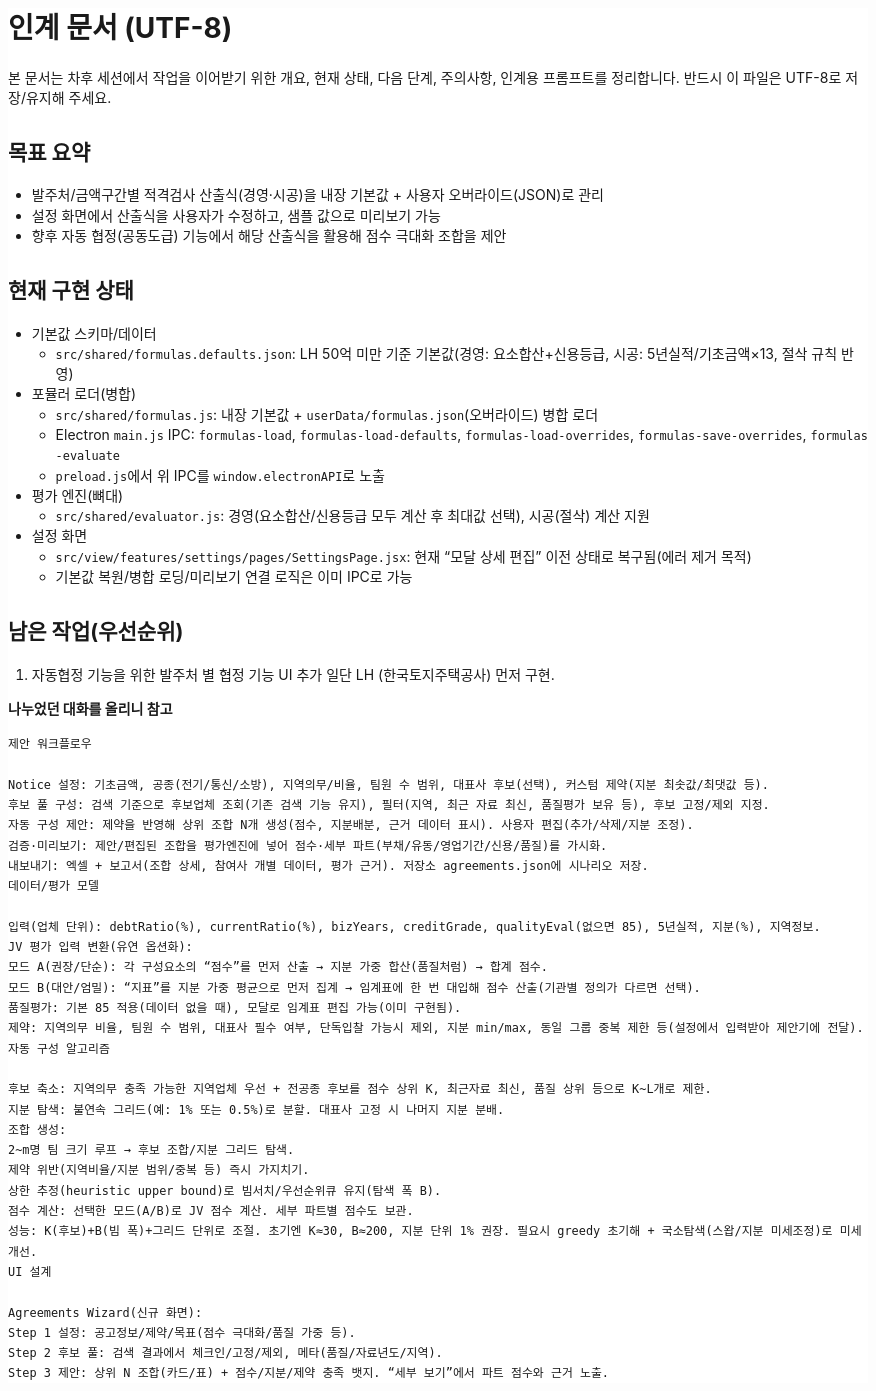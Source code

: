 # 인계 문서 (UTF-8)

본 문서는 차후 세션에서 작업을 이어받기 위한 개요, 현재 상태, 다음 단계, 주의사항, 인계용 프롬프트를 정리합니다. 반드시 이 파일은 UTF-8로 저장/유지해 주세요.

## 목표 요약
- 발주처/금액구간별 적격검사 산출식(경영·시공)을 내장 기본값 + 사용자 오버라이드(JSON)로 관리
- 설정 화면에서 산출식을 사용자가 수정하고, 샘플 값으로 미리보기 가능
- 향후 자동 협정(공동도급) 기능에서 해당 산출식을 활용해 점수 극대화 조합을 제안

## 현재 구현 상태
- 기본값 스키마/데이터
  - `src/shared/formulas.defaults.json`: LH 50억 미만 기준 기본값(경영: 요소합산+신용등급, 시공: 5년실적/기초금액×13, 절삭 규칙 반영)
- 포뮬러 로더(병합)
  - `src/shared/formulas.js`: 내장 기본값 + `userData/formulas.json`(오버라이드) 병합 로더
  - Electron `main.js` IPC: `formulas-load`, `formulas-load-defaults`, `formulas-load-overrides`, `formulas-save-overrides`, `formulas-evaluate`
  - `preload.js`에서 위 IPC를 `window.electronAPI`로 노출
- 평가 엔진(뼈대)
  - `src/shared/evaluator.js`: 경영(요소합산/신용등급 모두 계산 후 최대값 선택), 시공(절삭) 계산 지원
- 설정 화면
  - `src/view/features/settings/pages/SettingsPage.jsx`: 현재 “모달 상세 편집” 이전 상태로 복구됨(에러 제거 목적)
  - 기본값 복원/병합 로딩/미리보기 연결 로직은 이미 IPC로 가능

## 남은 작업(우선순위)
1) 자동협정 기능을 위한 발주처 별 협정 기능 UI 추가 
  일단 LH (한국토지주택공사) 먼저 구현.

  **나누었던 대화를 올리니 참고**
  ```
  제안 워크플로우

Notice 설정: 기초금액, 공종(전기/통신/소방), 지역의무/비율, 팀원 수 범위, 대표사 후보(선택), 커스텀 제약(지분 최솟값/최댓값 등).
후보 풀 구성: 검색 기준으로 후보업체 조회(기존 검색 기능 유지), 필터(지역, 최근 자료 최신, 품질평가 보유 등), 후보 고정/제외 지정.
자동 구성 제안: 제약을 반영해 상위 조합 N개 생성(점수, 지분배분, 근거 데이터 표시). 사용자 편집(추가/삭제/지분 조정).
검증·미리보기: 제안/편집된 조합을 평가엔진에 넣어 점수·세부 파트(부채/유동/영업기간/신용/품질)를 가시화.
내보내기: 엑셀 + 보고서(조합 상세, 참여사 개별 데이터, 평가 근거). 저장소 agreements.json에 시나리오 저장.
데이터/평가 모델

입력(업체 단위): debtRatio(%), currentRatio(%), bizYears, creditGrade, qualityEval(없으면 85), 5년실적, 지분(%), 지역정보.
JV 평가 입력 변환(유연 옵션화):
모드 A(권장/단순): 각 구성요소의 “점수”를 먼저 산출 → 지분 가중 합산(품질처럼) → 합계 점수.
모드 B(대안/엄밀): “지표”를 지분 가중 평균으로 먼저 집계 → 임계표에 한 번 대입해 점수 산출(기관별 정의가 다르면 선택).
품질평가: 기본 85 적용(데이터 없을 때), 모달로 임계표 편집 가능(이미 구현됨).
제약: 지역의무 비율, 팀원 수 범위, 대표사 필수 여부, 단독입찰 가능시 제외, 지분 min/max, 동일 그룹 중복 제한 등(설정에서 입력받아 제안기에 전달).
자동 구성 알고리즘

후보 축소: 지역의무 충족 가능한 지역업체 우선 + 전공종 후보를 점수 상위 K, 최근자료 최신, 품질 상위 등으로 K~L개로 제한.
지분 탐색: 불연속 그리드(예: 1% 또는 0.5%)로 분할. 대표사 고정 시 나머지 지분 분배.
조합 생성:
2~m명 팀 크기 루프 → 후보 조합/지분 그리드 탐색.
제약 위반(지역비율/지분 범위/중복 등) 즉시 가지치기.
상한 추정(heuristic upper bound)로 빔서치/우선순위큐 유지(탐색 폭 B).
점수 계산: 선택한 모드(A/B)로 JV 점수 계산. 세부 파트별 점수도 보관.
성능: K(후보)+B(빔 폭)+그리드 단위로 조절. 초기엔 K≈30, B≈200, 지분 단위 1% 권장. 필요시 greedy 초기해 + 국소탐색(스왑/지분 미세조정)로 미세개선.
UI 설계

Agreements Wizard(신규 화면):
Step 1 설정: 공고정보/제약/목표(점수 극대화/품질 가중 등).
Step 2 후보 풀: 검색 결과에서 체크인/고정/제외, 메타(품질/자료년도/지역).
Step 3 제안: 상위 N 조합(카드/표) + 점수/지분/제약 충족 뱃지. “세부 보기”에서 파트 점수와 근거 노출.
  ```